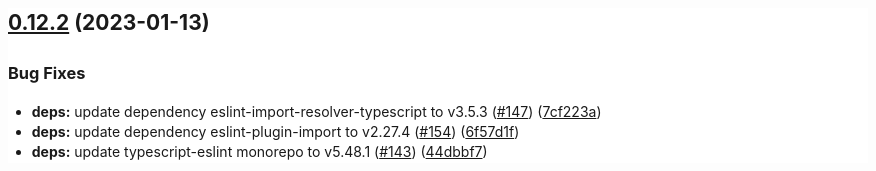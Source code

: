 

## [0.12.2](https://github.com/dzangolab/fastify/compare/v0.12.1...v0.12.2) (2023-01-13)


### Bug Fixes

* **deps:** update dependency eslint-import-resolver-typescript to v3.5.3 ([#147](https://github.com/dzangolab/fastify/issues/147)) ([7cf223a](https://github.com/dzangolab/fastify/commit/7cf223a41c31d16bdd711ea4d87f6bb1bb4d793e))
* **deps:** update dependency eslint-plugin-import to v2.27.4 ([#154](https://github.com/dzangolab/fastify/issues/154)) ([6f57d1f](https://github.com/dzangolab/fastify/commit/6f57d1f75233c2ddb12cefdc70e5477fc4685132))
* **deps:** update typescript-eslint monorepo to v5.48.1 ([#143](https://github.com/dzangolab/fastify/issues/143)) ([44dbbf7](https://github.com/dzangolab/fastify/commit/44dbbf737d4380d5ee64e5d582507646384b570a))
